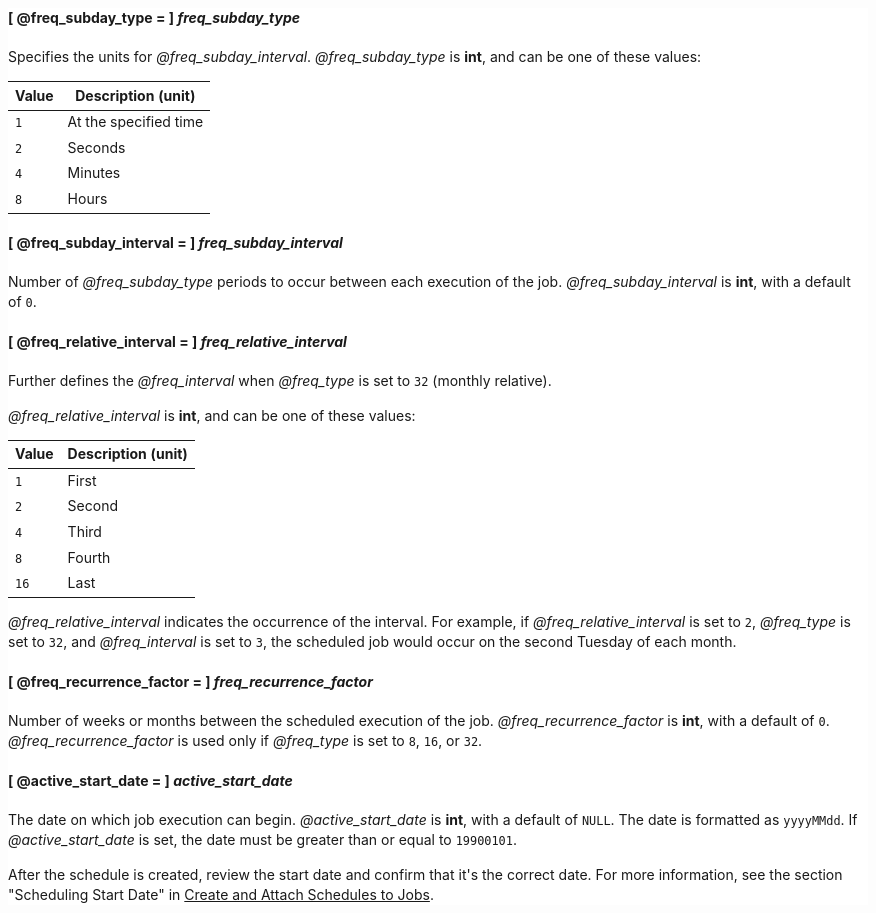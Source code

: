 #### [ @freq_subday_type = ] *freq_subday_type*

Specifies the units for *@freq_subday_interval*. *@freq_subday_type* is **int**, and can be one of these values:

| Value | Description (unit) |
| --- | --- |
| `1` | At the specified time |
| `2` | Seconds |
| `4` | Minutes |
| `8` | Hours |

#### [ @freq_subday_interval = ] *freq_subday_interval*

Number of *@freq_subday_type* periods to occur between each execution of the job. *@freq_subday_interval* is **int**, with a default of `0`.

#### [ @freq_relative_interval = ] *freq_relative_interval*

Further defines the *@freq_interval* when *@freq_type* is set to `32` (monthly relative).

*@freq_relative_interval* is **int**, and can be one of these values:

| Value | Description (unit) |
| --- | --- |
| `1` | First |
| `2` | Second |
| `4` | Third |
| `8` | Fourth |
| `16` | Last |

*@freq_relative_interval* indicates the occurrence of the interval. For example, if *@freq_relative_interval* is set to `2`, *@freq_type* is set to `32`, and *@freq_interval* is set to `3`, the scheduled job would occur on the second Tuesday of each month.

#### [ @freq_recurrence_factor = ] *freq_recurrence_factor*

Number of weeks or months between the scheduled execution of the job. *@freq_recurrence_factor* is **int**, with a default of `0`. *@freq_recurrence_factor* is used only if *@freq_type* is set to `8`, `16`, or `32`.

#### [ @active_start_date = ] *active_start_date*

The date on which job execution can begin. *@active_start_date* is **int**, with a default of `NULL`. The date is formatted as `yyyyMMdd`. If *@active_start_date* is set, the date must be greater than or equal to `19900101`.

After the schedule is created, review the start date and confirm that it's the correct date. For more information, see the section "Scheduling Start Date" in [Create and Attach Schedules to Jobs](../../ssms/agent/create-and-attach-schedules-to-jobs.md).
